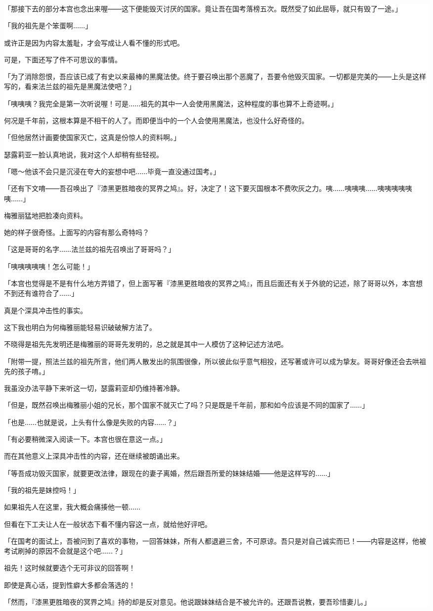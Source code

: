 「那接下去的部分本宫也念出来喔——这下便能毁灭讨厌的国家。竟让吾在国考落榜五次。既然受了如此屈辱，就只有毁了一途。」

「我的祖先是个笨蛋啊……」

或许正是因为内容太羞耻，才会写成让人看不懂的形式吧。

可是，下面还写了件不可思议的事情。

「为了消除怨恨，吾应该已成了有史以来最棒的黑魔法使。终于要召唤出那个恶魔了，吾要令他毁灭国家。一切都是完美的——上头是这样写的，看来法兰兹的祖先是黑魔法使吧？」

「咦咦咦？我完全是第一次听说喔！可是……祖先的其中一人会使用黑魔法，这种程度的事也算不上奇迹啊。」

何况是千年前，这根本算是不相干的人了。而即便当中的一个人会使用黑魔法，也没什么好奇怪的。

「但他居然计画要使国家灭亡，这真是份惊人的资料啊。」

瑟露莉亚一脸认真地说，我对这个人却稍有些轻视。

「嗯～他该不会只是沉浸在夸大的妄想中吧……毕竟一直没通过国考。」

「还有下文唷——吾召唤出了『漆黑更胜暗夜的冥界之鸠』。好，决定了！这下要灭国根本不费吹灰之力。咦……咦咦咦……咦咦咦咦咦咦……」

梅雅丽猛地把脸凑向资料。

她的样子很奇怪。上面写的内容有那么奇特吗？

「这是哥哥的名字……法兰兹的祖先召唤出了哥哥吗？」

「咦咦咦咦咦！怎么可能！」

「本宫也觉得是不是有什么地方弄错了，但上面写著『漆黑更胜暗夜的冥界之鸠』，而且后面还有关于外貌的记述，除了哥哥以外，本宫想不到还有谁符合了……」

真是个深具冲击性的事实。

这下我也明白为何梅雅丽能轻易识破破解方法了。

不晓得是祖先先发明还是梅雅丽的哥哥先发明的，总之就是其中一人模仿了这种记述方法吧。

「附带一提，照法兰兹的祖先所言，他们两人散发出的氛围很像，所以彼此似乎意气相投，还写著或许可以成为挚友。哥哥好像还会去哄祖先的孩子唷。」

我虽没办法平静下来听这一切，瑟露莉亚却仍维持著冷静。

「但是，既然召唤出梅雅丽小姐的兄长，那个国家不就灭亡了吗？只是既是千年前，那和如今应该是不同的国家了……」

「也是……也就是说，上头有什么像是失败的内容……？」

「有必要稍微深入阅读一下。本宫也很在意这一点。」

而在其他意义上深具冲击性的内容，还在继续被朗诵出来。

「等吾成功毁灭国家，就要更改法律，跟现在的妻子离婚，然后跟吾所爱的妹妹结婚——他是这样写的……」

「我的祖先是妹控吗！」

如果祖先人在这里，我大概会痛揍他一顿……

但看在下工夫让人在一般状态下看不懂内容这一点，就给他好评吧。

「在国考的面试上，吾被问到了喜欢的事物，一回答妹妹，所有人都退避三舍，不可原谅。吾只是对自己诚实而已！——内容是这样，他被考试刷掉的原因不会就是这个吧……？」

祖先！这时候就要选个无可非议的回答啊！

即使是真心话，提到性癖大多都会落选的！

「然而，『漆黑更胜暗夜的冥界之鸠』持的却是反对意见。他说跟妹妹结合是不被允许的。还跟吾说教，要吾珍惜妻儿。」
